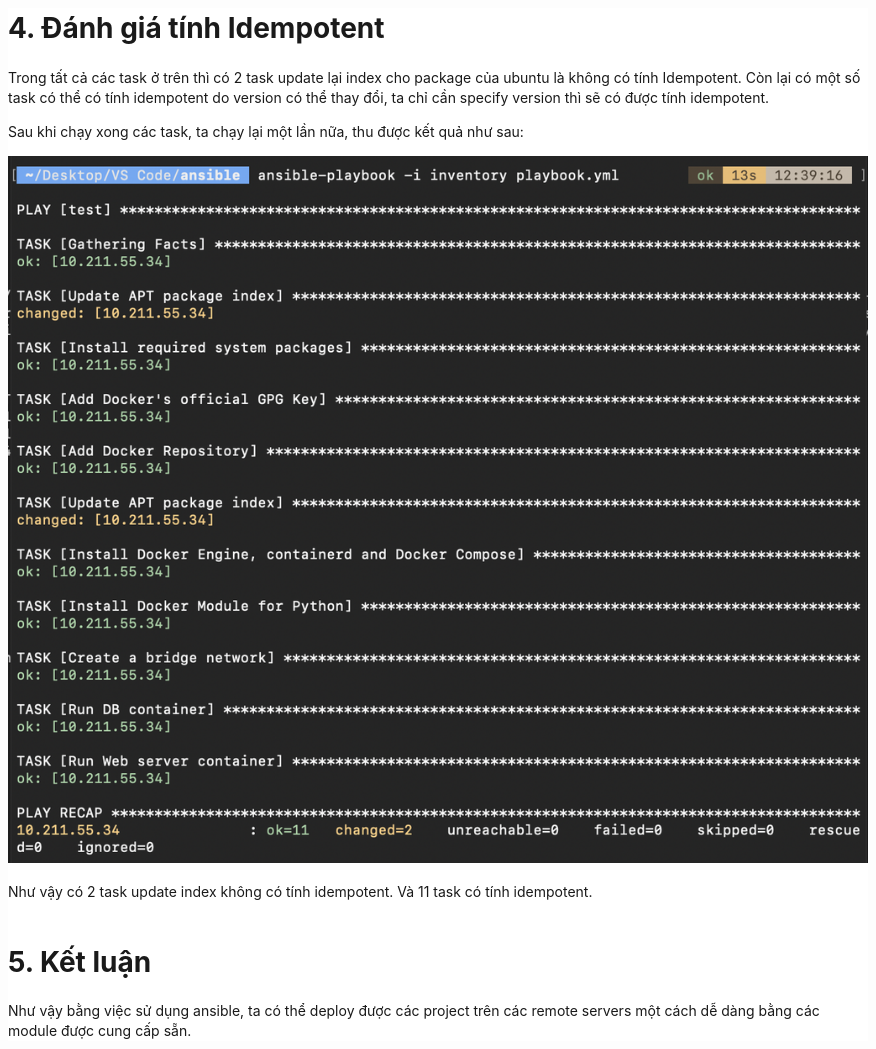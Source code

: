# 4. Đánh giá tính Idempotent

Trong tất cả các task ở trên thì có 2 task update lại index cho package của ubuntu là không có tính Idempotent. Còn lại có một số task có thể có tính idempotent do version có thể thay đổi, ta chỉ cần specify version thì sẽ có được tính idempotent.

Sau khi chạy xong các task, ta chạy lại một lần nữa, thu được kết quả như sau:

![idempotent_check](images/idempotent_check.png)

Như vậy có 2 task update index không có tính idempotent. Và 11 task có tính idempotent.

# 5. Kết luận

Như vậy bằng việc sử dụng ansible, ta có thể deploy được các project trên các remote servers một cách dễ dàng bằng các module được cung cấp sẵn.
